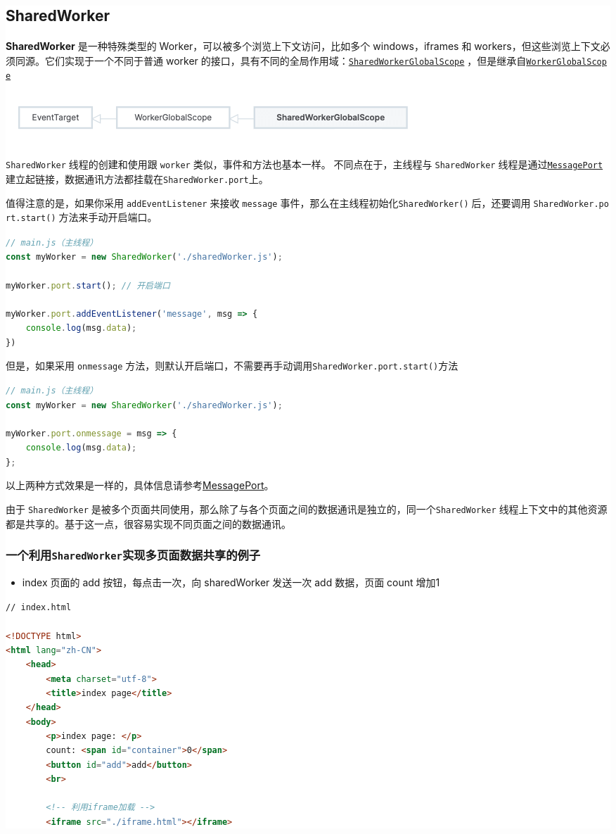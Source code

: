 ## SharedWorker

**SharedWorker** 是一种特殊类型的 Worker，可以被多个浏览上下文访问，比如多个 windows，iframes 和 workers，但这些浏览上下文必须同源。它们实现于一个不同于普通 worker 的接口，具有不同的全局作用域：[`SharedWorkerGlobalScope`](https://developer.mozilla.org/en-US/docs/Web/API/SharedWorkerGlobalScope) ，但是继承自[`WorkerGlobalScope`](https://developer.mozilla.org/en-US/docs/Web/API/SharedWorkerGlobalScope#properties_inherited_from_workerglobalscope)

![](../../\images\web-worker-1.png)

`SharedWorker` 线程的创建和使用跟 `worker` 类似，事件和方法也基本一样。
不同点在于，主线程与 `SharedWorker` 线程是通过[`MessagePort`](https://developer.mozilla.org/en-US/docs/Web/API/MessagePort)建立起链接，数据通讯方法都挂载在`SharedWorker.port`上。

值得注意的是，如果你采用 `addEventListener` 来接收 `message` 事件，那么在主线程初始化`SharedWorker()` 后，还要调用 `SharedWorker.port.start()` 方法来手动开启端口。

```js
// main.js（主线程）
const myWorker = new SharedWorker('./sharedWorker.js');

myWorker.port.start(); // 开启端口

myWorker.port.addEventListener('message', msg => {
    console.log(msg.data);
})
```

但是，如果采用 `onmessage` 方法，则默认开启端口，不需要再手动调用`SharedWorker.port.start()`方法

```js
// main.js（主线程）
const myWorker = new SharedWorker('./sharedWorker.js');

myWorker.port.onmessage = msg => {
    console.log(msg.data);
};
```

以上两种方式效果是一样的，具体信息请参考[MessagePort](https://developer.mozilla.org/en-US/docs/Web/API/MessagePort)。

由于 `SharedWorker` 是被多个页面共同使用，那么除了与各个页面之间的数据通讯是独立的，同一个`SharedWorker` 线程上下文中的其他资源都是共享的。基于这一点，很容易实现不同页面之间的数据通讯。

### 一个利用`SharedWorker`实现多页面数据共享的例子

- index 页面的 add 按钮，每点击一次，向 sharedWorker 发送一次 add 数据，页面 count 增加1

```html
// index.html

<!DOCTYPE html>
<html lang="zh-CN">
    <head>
        <meta charset="utf-8">
        <title>index page</title>
    </head>
    <body>
        <p>index page: </p>
        count: <span id="container">0</span>
        <button id="add">add</button>
        <br>

        <!-- 利用iframe加载 -->
        <iframe src="./iframe.html"></iframe>
```